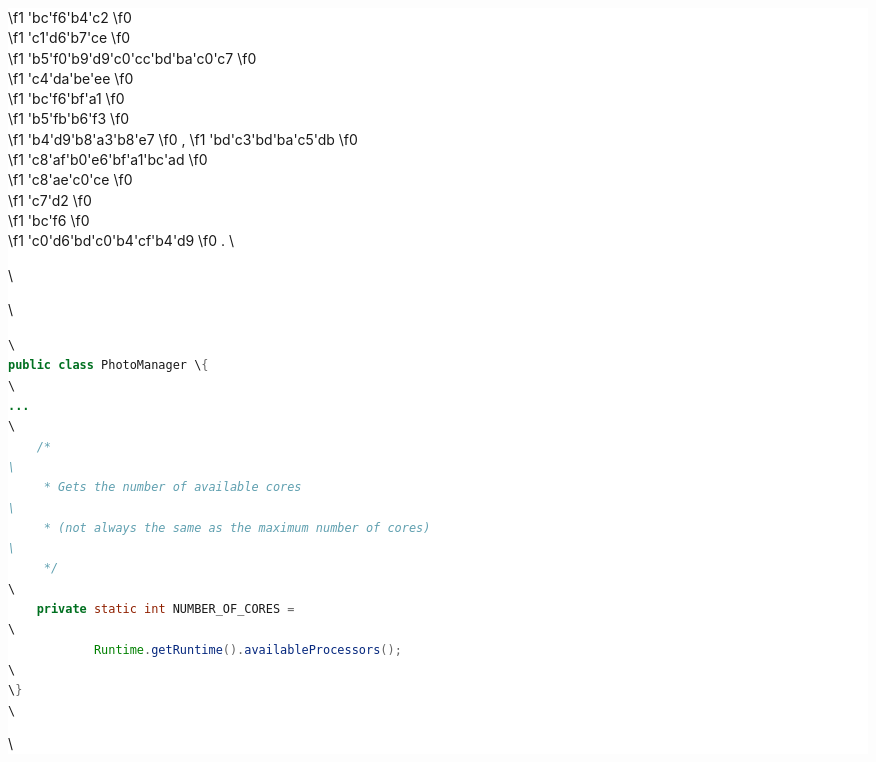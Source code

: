 \f1 \'bc\'f6\'b4\'c2
\f0  
\f1 \'c1\'d6\'b7\'ce
\f0  
\f1 \'b5\'f0\'b9\'d9\'c0\'cc\'bd\'ba\'c0\'c7
\f0  
\f1 \'c4\'da\'be\'ee
\f0  
\f1 \'bc\'f6\'bf\'a1
\f0  
\f1 \'b5\'fb\'b6\'f3
\f0  
\f1 \'b4\'d9\'b8\'a3\'b8\'e7
\f0 , 
\f1 \'bd\'c3\'bd\'ba\'c5\'db
\f0  
\f1 \'c8\'af\'b0\'e6\'bf\'a1\'bc\'ad
\f0  
\f1 \'c8\'ae\'c0\'ce
\f0  
\f1 \'c7\'d2
\f0  
\f1 \'bc\'f6
\f0  
\f1 \'c0\'d6\'bd\'c0\'b4\'cf\'b4\'d9
\f0 .
\

\

\
``` java
\
public class PhotoManager \{
\
...
\
    /*
\
     * Gets the number of available cores
\
     * (not always the same as the maximum number of cores)
\
     */
\
    private static int NUMBER_OF_CORES =
\
            Runtime.getRuntime().availableProcessors();
\
\}
\
```
\
